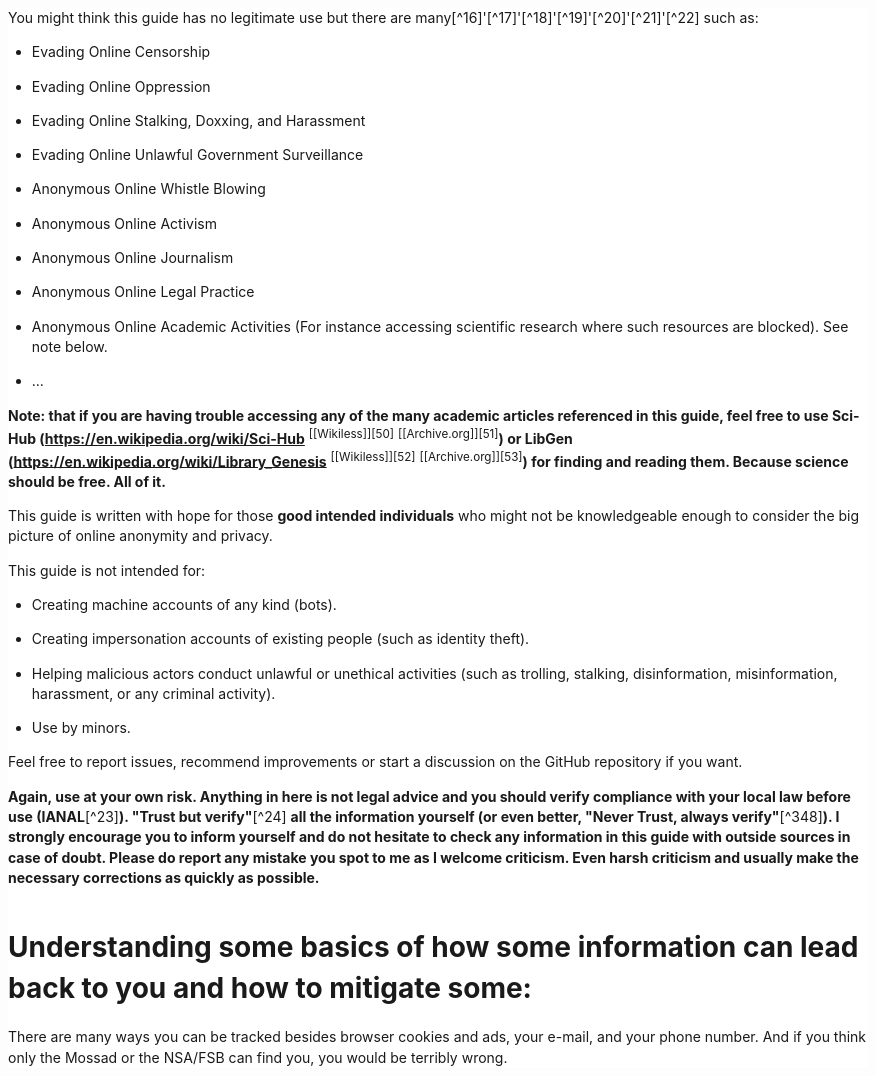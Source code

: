You might think this guide has no legitimate use but there are many[^16]'[^17]'[^18]'[^19]'[^20]'[^21]'[^22] such as:

-   Evading Online Censorship

-   Evading Online Oppression

-   Evading Online Stalking, Doxxing, and Harassment

-   Evading Online Unlawful Government Surveillance

-   Anonymous Online Whistle Blowing

-   Anonymous Online Activism

-   Anonymous Online Journalism

-   Anonymous Online Legal Practice

-   Anonymous Online Academic Activities (For instance accessing scientific research where such resources are blocked). See note below.

-   ...

**Note: that if you are having trouble accessing any of the many academic articles referenced in this guide, feel free to use Sci-Hub (<https://en.wikipedia.org/wiki/Sci-Hub>** <sup>[[Wikiless]][50]</sup> <sup>[[Archive.org]][51]</sup>**) or LibGen (<https://en.wikipedia.org/wiki/Library_Genesis>** <sup>[[Wikiless]][52]</sup> <sup>[[Archive.org]][53]</sup>**) for finding and reading them. Because science should be free. All of it.**

This guide is written with hope for those **good intended individuals** who might not be knowledgeable enough to consider the big picture of online anonymity and privacy.

This guide is not intended for:

-   Creating machine accounts of any kind (bots).

-   Creating impersonation accounts of existing people (such as identity theft).

-   Helping malicious actors conduct unlawful or unethical activities (such as trolling, stalking, disinformation, misinformation, harassment, or any criminal activity).

-   Use by minors.

Feel free to report issues, recommend improvements or start a discussion on the GitHub repository if you want.

**Again, use at your own risk. Anything in here is not legal advice and you should verify compliance with your local law before use (IANAL**[^23]**). "Trust but verify"**[^24] **all the information yourself (or even better, "Never Trust, always verify"**[^348]**). I strongly encourage you to inform yourself and do not hesitate to check any information in this guide with outside sources in case of doubt. Please do report any mistake you spot to me as I welcome criticism. Even harsh criticism and usually make the necessary corrections as quickly as possible.**

# Understanding some basics of how some information can lead back to you and how to mitigate some:

There are many ways you can be tracked besides browser cookies and ads, your e-mail, and your phone number. And if you think only the Mossad or the NSA/FSB can find you, you would be terribly wrong.
